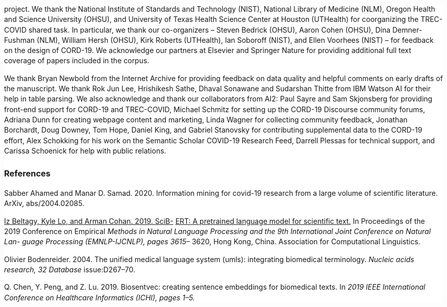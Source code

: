 project. We thank the National Institute of Standards and Technology (NIST), National Library of
Medicine (NLM), Oregon Health and Science University (OHSU), and University of Texas Health
Science Center at Houston (UTHealth) for coorganizing the TREC-COVID shared task. In
particular, we thank our co-organizers – Steven
Bedrick (OHSU), Aaron Cohen (OHSU), Dina
Demner-Fushman (NLM), William Hersh (OHSU),
Kirk Roberts (UTHealth), Ian Soboroff (NIST),
and Ellen Voorhees (NIST) – for feedback on the
design of CORD-19.
We acknowledge our partners at Elsevier and
Springer Nature for providing additional full text
coverage of papers included in the corpus.


We thank Bryan Newbold from the Internet
Archive for providing feedback on data quality and
helpful comments on early drafts of the manuscript.
We thank Rok Jun Lee, Hrishikesh Sathe, Dhaval
Sonawane and Sudarshan Thitte from IBM Watson
AI for their help in table parsing.
We also acknowledge and thank our collaborators from AI2: Paul Sayre and Sam Skjonsberg
for providing front-end support for CORD-19 and
TREC-COVID, Michael Schmitz for setting up
the CORD-19 Discourse community forums, Adriana Dunn for creating webpage content and marketing, Linda Wagner for collecting community
feedback, Jonathan Borchardt, Doug Downey, Tom
Hope, Daniel King, and Gabriel Stanovsky for contributing supplemental data to the CORD-19 effort, Alex Schokking for his work on the Semantic
Scholar COVID-19 Research Feed, Darrell Plessas
for technical support, and Carissa Schoenick for
help with public relations.

### References

Sabber Ahamed and Manar D. Samad. 2020. Information mining for covid-19 research from a large volume of scientific literature. ArXiv, abs/2004.02085.

[Iz Beltagy, Kyle Lo, and Arman Cohan. 2019. SciB-](https://doi.org/10.18653/v1/D19-1371)
[ERT: A pretrained language model for scientific text.](https://doi.org/10.18653/v1/D19-1371)
In Proceedings of the 2019 Conference on Empirical
_Methods in Natural Language Processing and the_
_9th International Joint Conference on Natural Lan-_
_guage Processing (EMNLP-IJCNLP), pages 3615–_
3620, Hong Kong, China. Association for Computational Linguistics.

Olivier Bodenreider. 2004. The unified medical language system (umls): integrating biomedical terminology. _Nucleic acids research, 32 Database_
issue:D267–70.

Q. Chen, Y. Peng, and Z. Lu. 2019. Biosentvec: creating sentence embeddings for biomedical texts. In
_2019 IEEE International Conference on Healthcare_
_Informatics (ICHI), pages 1–5._
